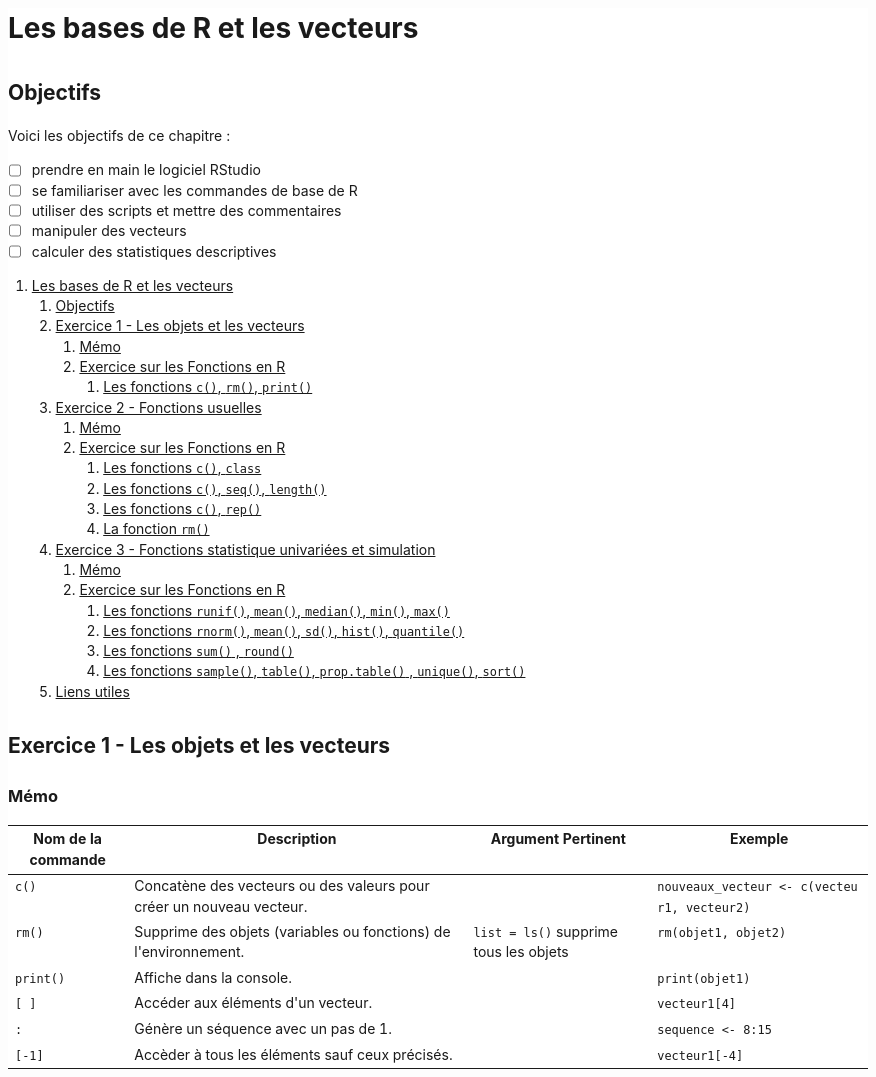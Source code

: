 # Les bases de R et les vecteurs

## Objectifs
Voici les objectifs de ce chapitre :
- [ ] prendre en main le logiciel RStudio
- [ ] se familiariser avec les commandes de base de R
- [ ] utiliser des scripts et mettre des commentaires
- [ ] manipuler des vecteurs
- [ ] calculer des statistiques descriptives

1. [Les bases de R et les vecteurs](#les-bases-de-r-et-les-vecteurs)
   1. [Objectifs](#objectifs)
   2. [Exercice 1 - Les objets et les vecteurs](#exercice-1---les-objets-et-les-vecteurs)
      1. [Mémo](#mémo)
      2. [Exercice sur les Fonctions en R](#exercice-sur-les-fonctions-en-r)
         1. [Les fonctions `c()`,  `rm()`, `print()`](#les-fonctions-c--rm-print)
   3. [Exercice 2 -  Fonctions usuelles](#exercice-2----fonctions-usuelles)
      1. [Mémo](#mémo-1)
      2. [Exercice sur les Fonctions en R](#exercice-sur-les-fonctions-en-r-1)
         1. [Les fonctions `c()`,  `class`](#les-fonctions-c--class)
         2. [Les fonctions `c()`, `seq()`, `length()`](#les-fonctions-c-seq-length)
         3. [Les fonctions `c()`, `rep()`](#les-fonctions-c-rep)
         4. [La fonction `rm()`](#la-fonction-rm)
   4. [Exercice 3 -  Fonctions statistique univariées et simulation](#exercice-3----fonctions-statistique-univariées-et-simulation)
      1. [Mémo](#mémo-2)
      2. [Exercice sur les Fonctions en R](#exercice-sur-les-fonctions-en-r-2)
         1. [Les fonctions `runif()`, `mean()`, `median()`, `min()`, `max()`](#les-fonctions-runif-mean-median-min-max)
         2. [Les fonctions `rnorm()`, `mean()`, `sd()`,  `hist()`, `quantile()`](#les-fonctions-rnorm-mean-sd--hist-quantile)
         3. [Les fonctions `sum()` , `round()`](#les-fonctions-sum--round)
         4. [Les fonctions `sample()`, `table()`, `prop.table()` , `unique()`, `sort()`](#les-fonctions-sample-table-proptable--unique-sort)
   5. [Liens utiles](#liens-utiles)



## Exercice 1 - Les objets et les vecteurs

### Mémo
| Nom de la commande | Description | Argument Pertinent | Exemple |
|------------------|-------------|--------------------|---------|
| `c()` | Concatène des vecteurs ou des valeurs pour créer un nouveau vecteur. |  | `nouveaux_vecteur <- c(vecteur1, vecteur2)` |
| `rm()` | Supprime des objets (variables ou fonctions) de l'environnement. | `list = ls()` supprime tous les objets | `rm(objet1, objet2)` |
| `print()` | Affiche dans la console. | | `print(objet1)` |
| `[ ]` | Accéder aux éléments d'un vecteur. | | `vecteur1[4]` |
| `:` | Génère un séquence avec un pas de 1. | | `sequence <- 8:15` |
| `[-1]` | Accèder à tous les éléments sauf ceux précisés. | | `vecteur1[-4]` |

